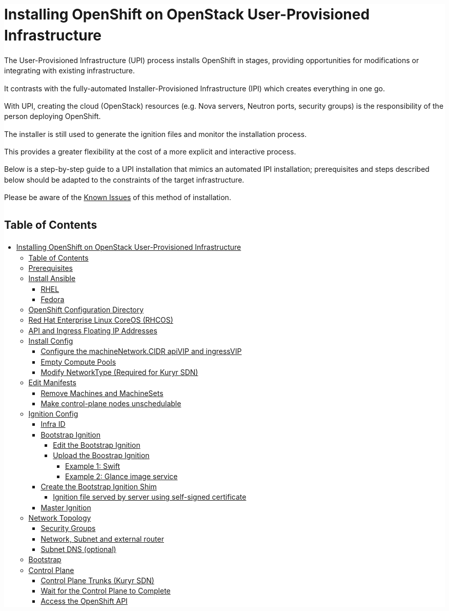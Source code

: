 # Installing OpenShift on OpenStack User-Provisioned Infrastructure

The User-Provisioned Infrastructure (UPI) process installs OpenShift in stages, providing opportunities for modifications or integrating with existing infrastructure.

It contrasts with the fully-automated Installer-Provisioned Infrastructure (IPI) which creates everything in one go.

With UPI, creating the cloud (OpenStack) resources (e.g. Nova servers, Neutron ports, security groups) is the responsibility of the person deploying OpenShift.

The installer is still used to generate the ignition files and monitor the installation process.

This provides a greater flexibility at the cost of a more explicit and interactive process.

Below is a step-by-step guide to a UPI installation that mimics an automated IPI installation; prerequisites and steps described below should be adapted to the constraints of the target infrastructure.

Please be aware of the [Known Issues](known-issues.md#known-issues-specific-to-user-provisioned-installations)
of this method of installation.

## Table of Contents


- [Installing OpenShift on OpenStack User-Provisioned Infrastructure](#installing-openshift-on-openstack-user-provisioned-infrastructure)
  - [Table of Contents](#table-of-contents)
  - [Prerequisites](#prerequisites)
  - [Install Ansible](#install-ansible)
    - [RHEL](#rhel)
    - [Fedora](#fedora)
  - [OpenShift Configuration Directory](#openshift-configuration-directory)
  - [Red Hat Enterprise Linux CoreOS (RHCOS)](#red-hat-enterprise-linux-coreos-rhcos)
  - [API and Ingress Floating IP Addresses](#api-and-ingress-floating-ip-addresses)
  - [Install Config](#install-config)
    - [Configure the machineNetwork.CIDR apiVIP and ingressVIP](#configure-the-machinenetworkcidr-apivip-and-ingressvip)
    - [Empty Compute Pools](#empty-compute-pools)
    - [Modify NetworkType (Required for Kuryr SDN)](#modify-networktype-required-for-kuryr-sdn)
  - [Edit Manifests](#edit-manifests)
    - [Remove Machines and MachineSets](#remove-machines-and-machinesets)
    - [Make control-plane nodes unschedulable](#make-control-plane-nodes-unschedulable)
  - [Ignition Config](#ignition-config)
    - [Infra ID](#infra-id)
    - [Bootstrap Ignition](#bootstrap-ignition)
      - [Edit the Bootstrap Ignition](#edit-the-bootstrap-ignition)
      - [Upload the Boostrap Ignition](#upload-the-boostrap-ignition)
        - [Example 1: Swift](#example-1-swift)
        - [Example 2: Glance image service](#example-2-glance-image-service)
    - [Create the Bootstrap Ignition Shim](#create-the-bootstrap-ignition-shim)
      - [Ignition file served by server using self-signed certificate](#ignition-file-served-by-server-using-self-signed-certificate)
    - [Master Ignition](#master-ignition)
  - [Network Topology](#network-topology)
    - [Security Groups](#security-groups)
    - [Network, Subnet and external router](#network-subnet-and-external-router)
    - [Subnet DNS (optional)](#subnet-dns-optional)
  - [Bootstrap](#bootstrap)
  - [Control Plane](#control-plane)
    - [Control Plane Trunks (Kuryr SDN)](#control-plane-trunks-kuryr-sdn)
    - [Wait for the Control Plane to Complete](#wait-for-the-control-plane-to-complete)
    - [Access the OpenShift API](#access-the-openshift-api)